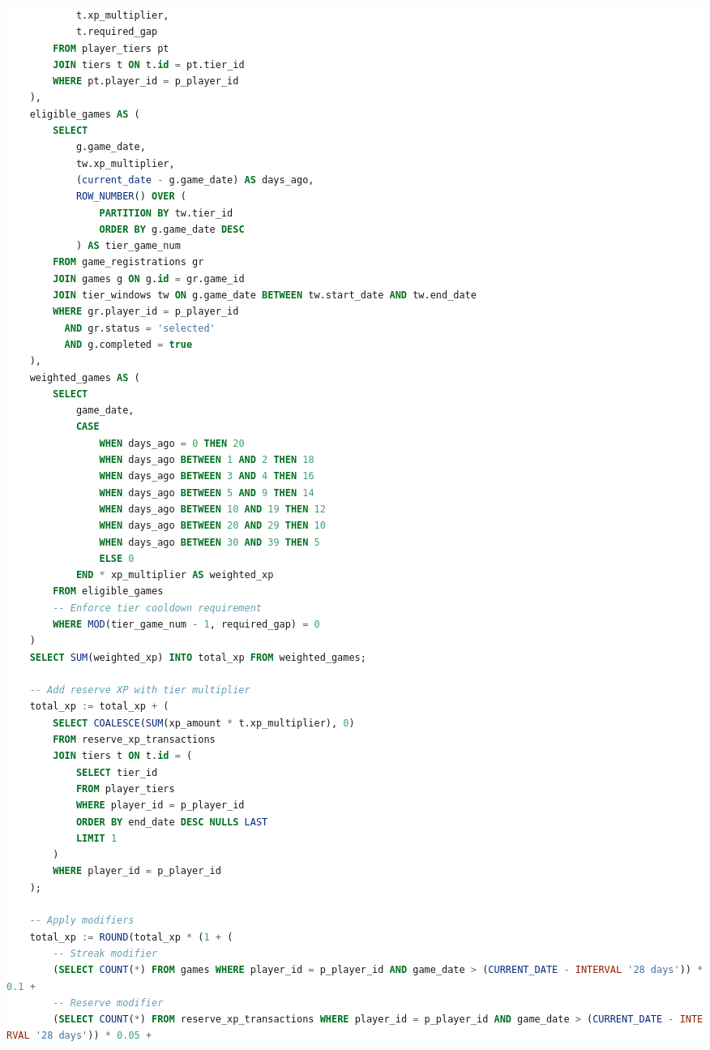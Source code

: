 ```sql
            t.xp_multiplier,
            t.required_gap
        FROM player_tiers pt
        JOIN tiers t ON t.id = pt.tier_id
        WHERE pt.player_id = p_player_id
    ),
    eligible_games AS (
        SELECT 
            g.game_date,
            tw.xp_multiplier,
            (current_date - g.game_date) AS days_ago,
            ROW_NUMBER() OVER (
                PARTITION BY tw.tier_id 
                ORDER BY g.game_date DESC
            ) AS tier_game_num
        FROM game_registrations gr
        JOIN games g ON g.id = gr.game_id
        JOIN tier_windows tw ON g.game_date BETWEEN tw.start_date AND tw.end_date
        WHERE gr.player_id = p_player_id
          AND gr.status = 'selected'
          AND g.completed = true
    ),
    weighted_games AS (
        SELECT
            game_date,
            CASE
                WHEN days_ago = 0 THEN 20
                WHEN days_ago BETWEEN 1 AND 2 THEN 18
                WHEN days_ago BETWEEN 3 AND 4 THEN 16
                WHEN days_ago BETWEEN 5 AND 9 THEN 14
                WHEN days_ago BETWEEN 10 AND 19 THEN 12
                WHEN days_ago BETWEEN 20 AND 29 THEN 10
                WHEN days_ago BETWEEN 30 AND 39 THEN 5
                ELSE 0
            END * xp_multiplier AS weighted_xp
        FROM eligible_games
        -- Enforce tier cooldown requirement
        WHERE MOD(tier_game_num - 1, required_gap) = 0
    )
    SELECT SUM(weighted_xp) INTO total_xp FROM weighted_games;

    -- Add reserve XP with tier multiplier
    total_xp := total_xp + (
        SELECT COALESCE(SUM(xp_amount * t.xp_multiplier), 0)
        FROM reserve_xp_transactions
        JOIN tiers t ON t.id = (
            SELECT tier_id
            FROM player_tiers
            WHERE player_id = p_player_id
            ORDER BY end_date DESC NULLS LAST
            LIMIT 1
        )
        WHERE player_id = p_player_id
    );

    -- Apply modifiers
    total_xp := ROUND(total_xp * (1 + (
        -- Streak modifier
        (SELECT COUNT(*) FROM games WHERE player_id = p_player_id AND game_date > (CURRENT_DATE - INTERVAL '28 days')) * 0.1 +
        -- Reserve modifier
        (SELECT COUNT(*) FROM reserve_xp_transactions WHERE player_id = p_player_id AND game_date > (CURRENT_DATE - INTERVAL '28 days')) * 0.05 +
```